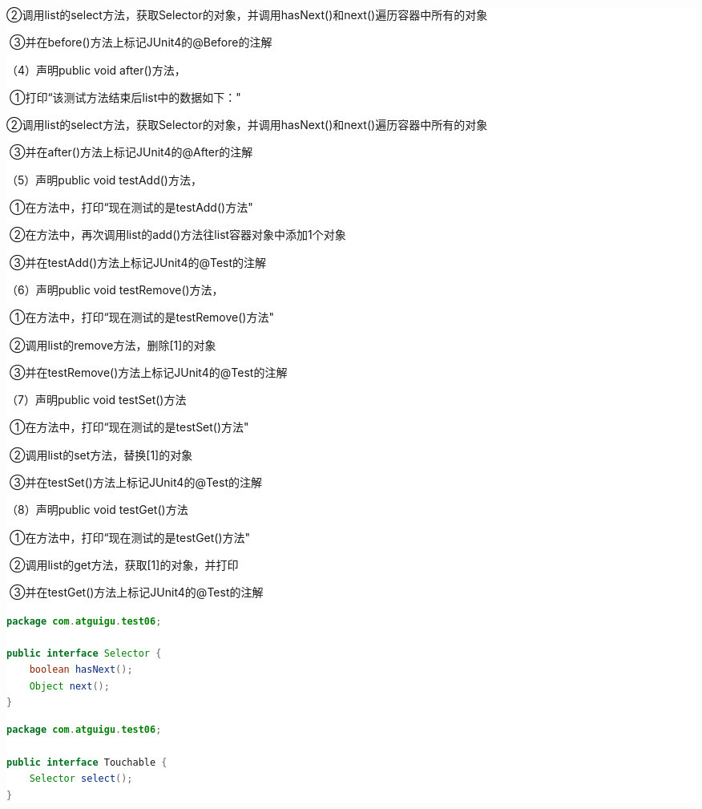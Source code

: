 ​	②调用list的select方法，获取Selector的对象，并调用hasNext()和next()遍历容器中所有的对象

​	③并在before()方法上标记JUnit4的@Before的注解

（4）声明public void after()方法，

​	①打印“该测试方法结束后list中的数据如下："

​	②调用list的select方法，获取Selector的对象，并调用hasNext()和next()遍历容器中所有的对象

​	③并在after()方法上标记JUnit4的@After的注解

（5）声明public void testAdd()方法，

​	①在方法中，打印“现在测试的是testAdd()方法"

​	②在方法中，再次调用list的add()方法往list容器对象中添加1个对象

​	③并在testAdd()方法上标记JUnit4的@Test的注解

（6）声明public void testRemove()方法，

​	①在方法中，打印“现在测试的是testRemove()方法"

​	②调用list的remove方法，删除[1]的对象

​	③并在testRemove()方法上标记JUnit4的@Test的注解

（7）声明public void testSet()方法

​	①在方法中，打印“现在测试的是testSet()方法"

​	②调用list的set方法，替换[1]的对象

​	③并在testSet()方法上标记JUnit4的@Test的注解

（8）声明public void testGet()方法

​	①在方法中，打印“现在测试的是testGet()方法"

​	②调用list的get方法，获取[1]的对象，并打印

​	③并在testGet()方法上标记JUnit4的@Test的注解

```java
package com.atguigu.test06;

public interface Selector {
	boolean hasNext();
	Object next();
}

```

```java
package com.atguigu.test06;

public interface Touchable {
	Selector select();
}

```
